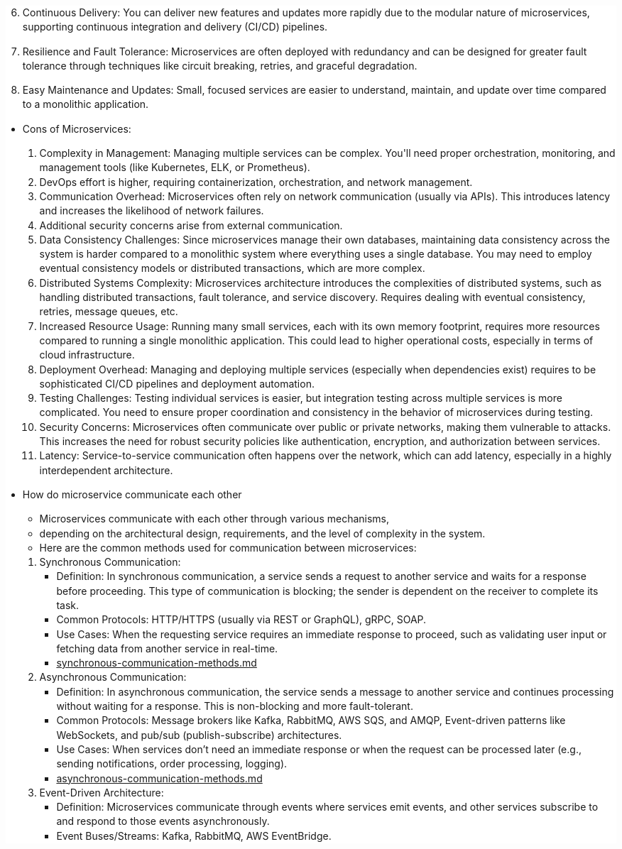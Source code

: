  6. Continuous Delivery: You can deliver new features and updates more rapidly due to the modular nature of microservices, supporting continuous integration and delivery (CI/CD) pipelines.

 7. Resilience and Fault Tolerance: Microservices are often deployed with redundancy and can be designed for greater fault tolerance through techniques like circuit breaking, retries, and graceful degradation.

 8. Easy Maintenance and Updates: Small, focused services are easier to understand, maintain, and update over time compared to a monolithic application.

- Cons of Microservices:
  1. Complexity in Management: Managing multiple services can be complex. You'll need proper orchestration, monitoring, and management tools (like Kubernetes, ELK, or Prometheus).
  2. DevOps effort is higher, requiring containerization, orchestration, and network management.
  3. Communication Overhead: Microservices often rely on network communication (usually via APIs). This introduces latency and increases the likelihood of network failures.
  4. Additional security concerns arise from external communication.
  5. Data Consistency Challenges: Since microservices manage their own databases, maintaining data consistency across the system is harder compared to a monolithic system where everything uses a single database.
     You may need to employ eventual consistency models or distributed transactions, which are more complex.
  6. Distributed Systems Complexity: Microservices architecture introduces the complexities of distributed systems, such as handling distributed transactions, fault tolerance, and service discovery.
     Requires dealing with eventual consistency, retries, message queues, etc.
  7. Increased Resource Usage: Running many small services, each with its own memory footprint, requires more resources compared to running a single monolithic application.
     This could lead to higher operational costs, especially in terms of cloud infrastructure.
  8. Deployment Overhead: Managing and deploying multiple services (especially when dependencies exist) requires to be sophisticated CI/CD pipelines and deployment automation.
  9. Testing Challenges: Testing individual services is easier, but integration testing across multiple services is more complicated.
     You need to ensure proper coordination and consistency in the behavior of microservices during testing.
  10. Security Concerns: Microservices often communicate over public or private networks, making them vulnerable to attacks. This increases the need for robust security policies like authentication, encryption, and authorization between services.
  11. Latency: Service-to-service communication often happens over the network, which can add latency, especially in a highly interdependent architecture.

- How do microservice communicate each other 
  - Microservices communicate with each other through various mechanisms, 
  - depending on the architectural design, requirements, and the level of complexity in the system. 
  - Here are the common methods used for communication between microservices:
  1. Synchronous Communication:
     - Definition: In synchronous communication, a service sends a request to another service and waits for a response before proceeding. This type of communication is blocking; the sender is dependent on the receiver to complete its task.
     - Common Protocols: HTTP/HTTPS (usually via REST or GraphQL), gRPC, SOAP.
     - Use Cases: When the requesting service requires an immediate response to proceed, such as validating user input or fetching data from another service in real-time.
     - [synchronous-communication-methods.md](synchronous-communication-methods.md)
  2. Asynchronous Communication:
     - Definition: In asynchronous communication, the service sends a message to another service and continues processing without waiting for a response. This is non-blocking and more fault-tolerant.
     - Common Protocols: Message brokers like Kafka, RabbitMQ, AWS SQS, and AMQP, Event-driven patterns like WebSockets, and pub/sub (publish-subscribe) architectures.
     - Use Cases: When services don’t need an immediate response or when the request can be processed later (e.g., sending notifications, order processing, logging).
     - [asynchronous-communication-methods.md](asynchronous-communication-methods.md)
  3. Event-Driven Architecture:
     - Definition: Microservices communicate through events where services emit events, and other services subscribe to and respond to those events asynchronously.
     - Event Buses/Streams: Kafka, RabbitMQ, AWS EventBridge.